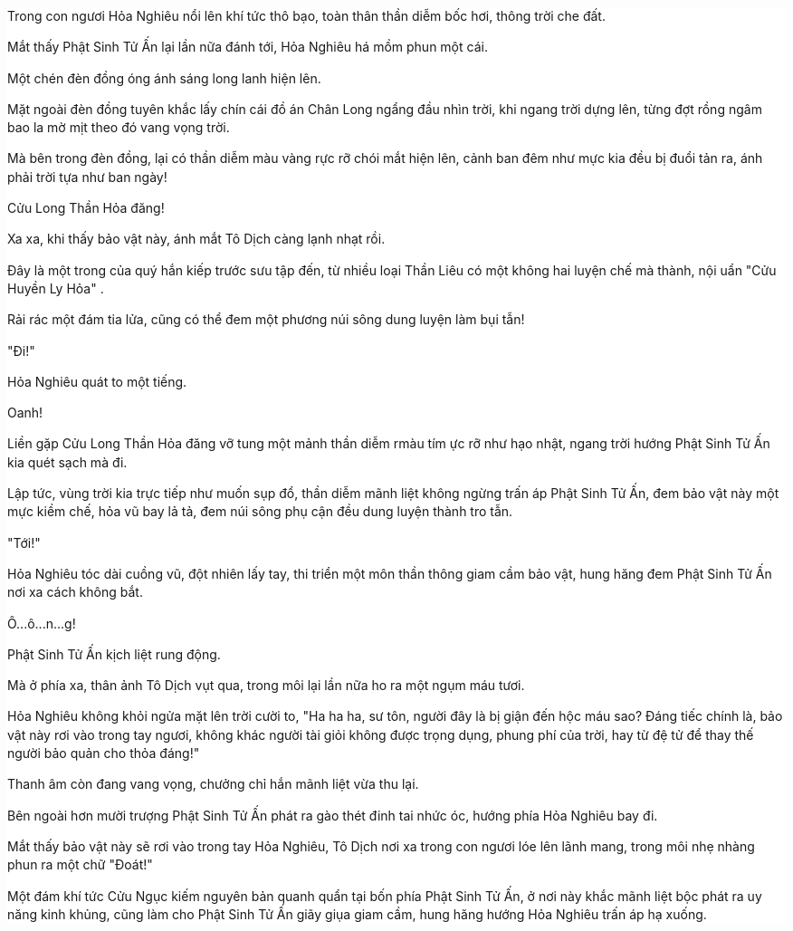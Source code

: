 Trong con ngươi Hỏa Nghiêu nổi lên khí tức thô bạo, toàn thân thần diễm bốc hơi, thông trời che đất.

Mắt thấy Phật Sinh Tử Ấn lại lần nữa đánh tới, Hỏa Nghiêu há mồm phun một cái.

Một chén đèn đồng óng ánh sáng long lanh hiện lên.

Mặt ngoài đèn đồng tuyên khắc lấy chín cái đồ án Chân Long ngẩng đầu nhìn trời, khi ngang trời dựng lên, từng đợt rồng ngâm bao la mờ mịt theo đó vang vọng trời.

Mà bên trong đèn đồng, lại có thần diễm màu vàng rực rỡ chói mắt hiện lên, cảnh ban đêm như mực kia đều bị đuổi tản ra, ánh phải trời tựa như ban ngày!

Cửu Long Thần Hỏa đăng!

Xa xa, khi thấy bảo vật này, ánh mắt Tô Dịch càng lạnh nhạt rồi.

Đây là một trong của quý hắn kiếp trước sưu tập đến, từ nhiều loại Thần Liêu có một không hai luyện chế mà thành, nội uẩn "Cửu Huyền Ly Hỏa" .

Rải rác một đám tia lửa, cũng có thể đem một phương núi sông dung luyện làm bụi tẫn!

"Đi!"

Hỏa Nghiêu quát to một tiếng.

Oanh!

Liền gặp Cửu Long Thần Hỏa đăng vỡ tung một mảnh thần diễm rmàu tím ực rỡ như hạo nhật, ngang trời hướng Phật Sinh Tử Ấn kia quét sạch mà đi.

Lập tức, vùng trời kia trực tiếp như muốn sụp đổ, thần diễm mãnh liệt không ngừng trấn áp Phật Sinh Tử Ấn, đem bảo vật này một mực kiềm chế, hỏa vũ bay lả tả, đem núi sông phụ cận đều dung luyện thành tro tẫn.

"Tới!"

Hỏa Nghiêu tóc dài cuồng vũ, đột nhiên lấy tay, thi triển một môn thần thông giam cầm bảo vật, hung hăng đem Phật Sinh Tử Ấn nơi xa cách không bắt.

Ô...ô...n...g!

Phật Sinh Tử Ấn kịch liệt rung động.

Mà ở phía xa, thân ảnh Tô Dịch vụt qua, trong môi lại lần nữa ho ra một ngụm máu tươi.

Hỏa Nghiêu không khỏi ngửa mặt lên trời cười to, "Ha ha ha, sư tôn, người đây là bị giận đến hộc máu sao? Đáng tiếc chính là, bảo vật này rơi vào trong tay ngươi, không khác người tài giỏi không được trọng dụng, phung phí của trời, hay từ đệ tử để thay thế người bảo quản cho thỏa đáng!"

Thanh âm còn đang vang vọng, chưởng chỉ hắn mãnh liệt vừa thu lại.

Bên ngoài hơn mười trượng Phật Sinh Tử Ấn phát ra gào thét đinh tai nhức óc, hướng phía Hỏa Nghiêu bay đi.

Mắt thấy bảo vật này sẽ rơi vào trong tay Hỏa Nghiêu, Tô Dịch nơi xa trong con ngươi lóe lên lãnh mang, trong môi nhẹ nhàng phun ra một chữ "Đoát!"

Một đám khí tức Cửu Ngục kiếm nguyên bản quanh quẩn tại bốn phía Phật Sinh Tử Ấn, ở nơi này khắc mãnh liệt bộc phát ra uy năng kinh khủng, cũng làm cho Phật Sinh Tử Ấn giãy giụa giam cầm, hung hăng hướng Hỏa Nghiêu trấn áp hạ xuống.

